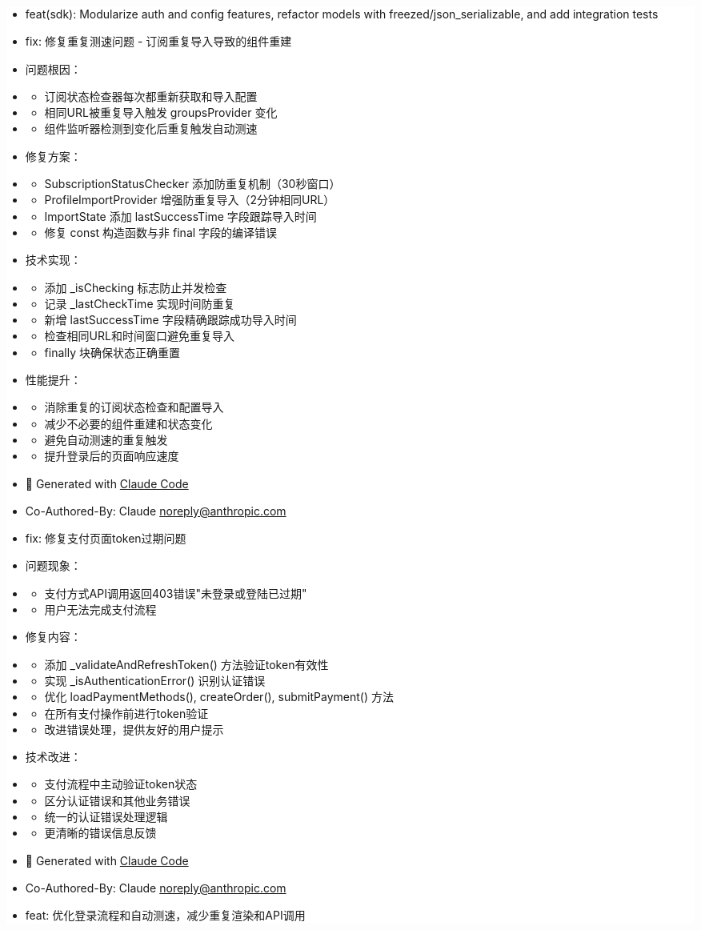 - feat(sdk): Modularize auth and config features, refactor models with freezed/json_serializable, and add integration tests

- fix: 修复重复测速问题 - 订阅重复导入导致的组件重建

- 问题根因：
- - 订阅状态检查器每次都重新获取和导入配置
- - 相同URL被重复导入触发 groupsProvider 变化
- - 组件监听器检测到变化后重复触发自动测速

- 修复方案：
- - SubscriptionStatusChecker 添加防重复机制（30秒窗口）
- - ProfileImportProvider 增强防重复导入（2分钟相同URL）
- - ImportState 添加 lastSuccessTime 字段跟踪导入时间
- - 修复 const 构造函数与非 final 字段的编译错误

- 技术实现：
- - 添加 _isChecking 标志防止并发检查
- - 记录 _lastCheckTime 实现时间防重复
- - 新增 lastSuccessTime 字段精确跟踪成功导入时间
- - 检查相同URL和时间窗口避免重复导入
- - finally 块确保状态正确重置

- 性能提升：
- - 消除重复的订阅状态检查和配置导入
- - 减少不必要的组件重建和状态变化
- - 避免自动测速的重复触发
- - 提升登录后的页面响应速度

- 🤖 Generated with [Claude Code](https://claude.ai/code)

- Co-Authored-By: Claude <noreply@anthropic.com>

- fix: 修复支付页面token过期问题

- 问题现象：
- - 支付方式API调用返回403错误"未登录或登陆已过期"
- - 用户无法完成支付流程

- 修复内容：
- - 添加 _validateAndRefreshToken() 方法验证token有效性
- - 实现 _isAuthenticationError() 识别认证错误
- - 优化 loadPaymentMethods(), createOrder(), submitPayment() 方法
- - 在所有支付操作前进行token验证
- - 改进错误处理，提供友好的用户提示

- 技术改进：
- - 支付流程中主动验证token状态
- - 区分认证错误和其他业务错误
- - 统一的认证错误处理逻辑
- - 更清晰的错误信息反馈

- 🤖 Generated with [Claude Code](https://claude.ai/code)

- Co-Authored-By: Claude <noreply@anthropic.com>

- feat: 优化登录流程和自动测速，减少重复渲染和API调用
